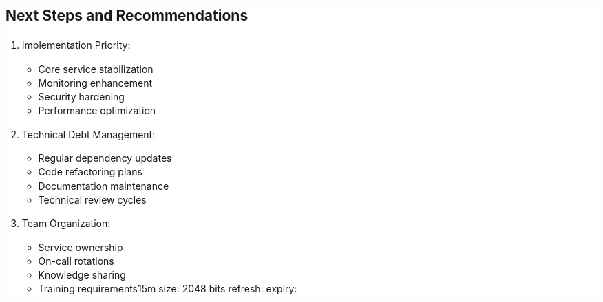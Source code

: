 
## Next Steps and Recommendations

1. Implementation Priority:
   - Core service stabilization
   - Monitoring enhancement
   - Security hardening
   - Performance optimization

2. Technical Debt Management:
   - Regular dependency updates
   - Code refactoring plans
   - Documentation maintenance
   - Technical review cycles

3. Team Organization:
   - Service ownership
   - On-call rotations
   - Knowledge sharing
   - Training requirements15m
    size: 2048 bits
  refresh:
    expiry: 